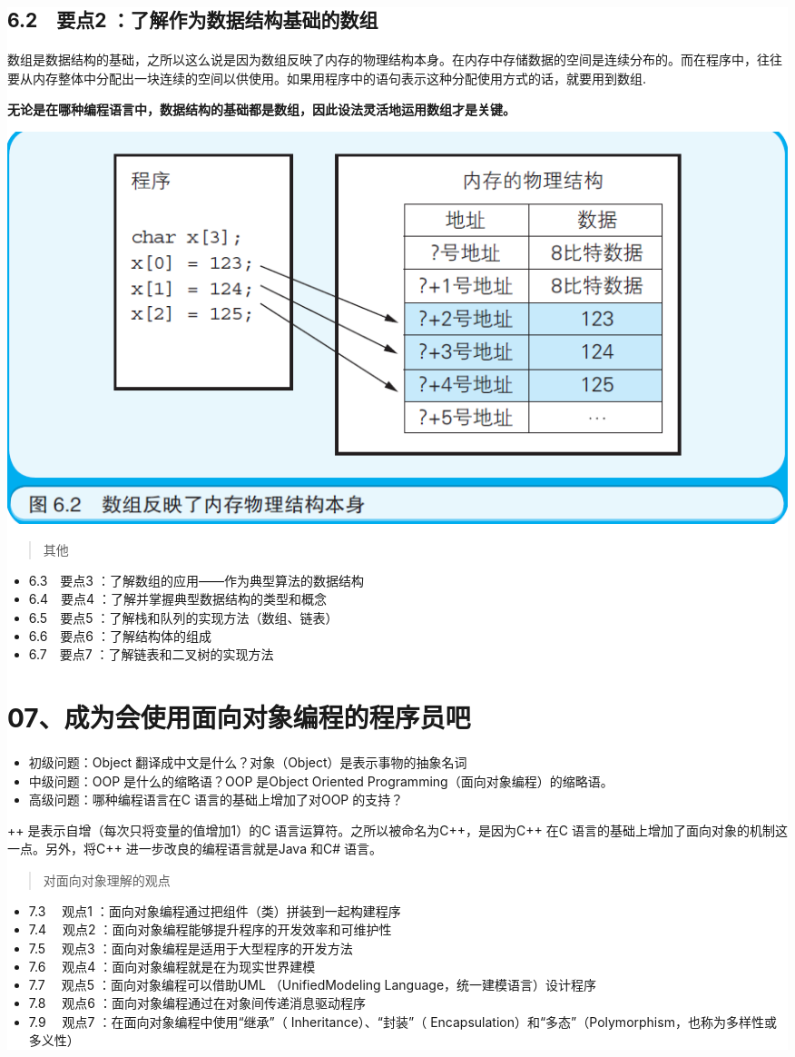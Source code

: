 
## 6.2　要点2 ：了解作为数据结构基础的数组

数组是数据结构的基础，之所以这么说是因为数组反映了内存的物理结构本身。在内存中存储数据的空间是连续分布的。而在程序中，往往要从内存整体中分配出一块连续的空间以供使用。如果用程序中的语句表示这种分配使用方式的话，就要用到数组.

**无论是在哪种编程语言中，数据结构的基础都是数组，因此设法灵活地运用数组才是关键。**

![](../../pic/2020-05-16/2020-05-16-14-13-21.png)

> 其他

- 6.3　要点3 ：了解数组的应用——作为典型算法的数据结构
- 6.4　要点4 ：了解并掌握典型数据结构的类型和概念
- 6.5　要点5 ：了解栈和队列的实现方法（数组、链表）
- 6.6　要点6 ：了解结构体的组成
- 6.7　要点7 ：了解链表和二叉树的实现方法



# 07、成为会使用面向对象编程的程序员吧

- 初级问题：Object 翻译成中文是什么？对象（Object）是表示事物的抽象名词
- 中级问题：OOP 是什么的缩略语？OOP 是Object Oriented Programming（面向对象编程）的缩略语。
- 高级问题：哪种编程语言在C 语言的基础上增加了对OOP 的支持？

++ 是表示自增（每次只将变量的值增加1）的C 语言运算符。之所以被命名为C++，是因为C++ 在C 语言的基础上增加了面向对象的机制这一点。另外，将C++ 进一步改良的编程语言就是Java 和C# 语言。


> 对面向对象理解的观点

- 7.3　 观点1 ：面向对象编程通过把组件（类）拼装到一起构建程序
- 7.4　 观点2 ：面向对象编程能够提升程序的开发效率和可维护性
- 7.5　 观点3 ：面向对象编程是适用于大型程序的开发方法
- 7.6　 观点4 ：面向对象编程就是在为现实世界建模
- 7.7　 观点5 ：面向对象编程可以借助UML （UnifiedModeling Language，统一建模语言）设计程序
- 7.8　 观点6 ：面向对象编程通过在对象间传递消息驱动程序
- 7.9　 观点7 ：在面向对象编程中使用“继承”（ Inheritance）、“封装”（ Encapsulation）和“多态”（Polymorphism，也称为多样性或多义性）
